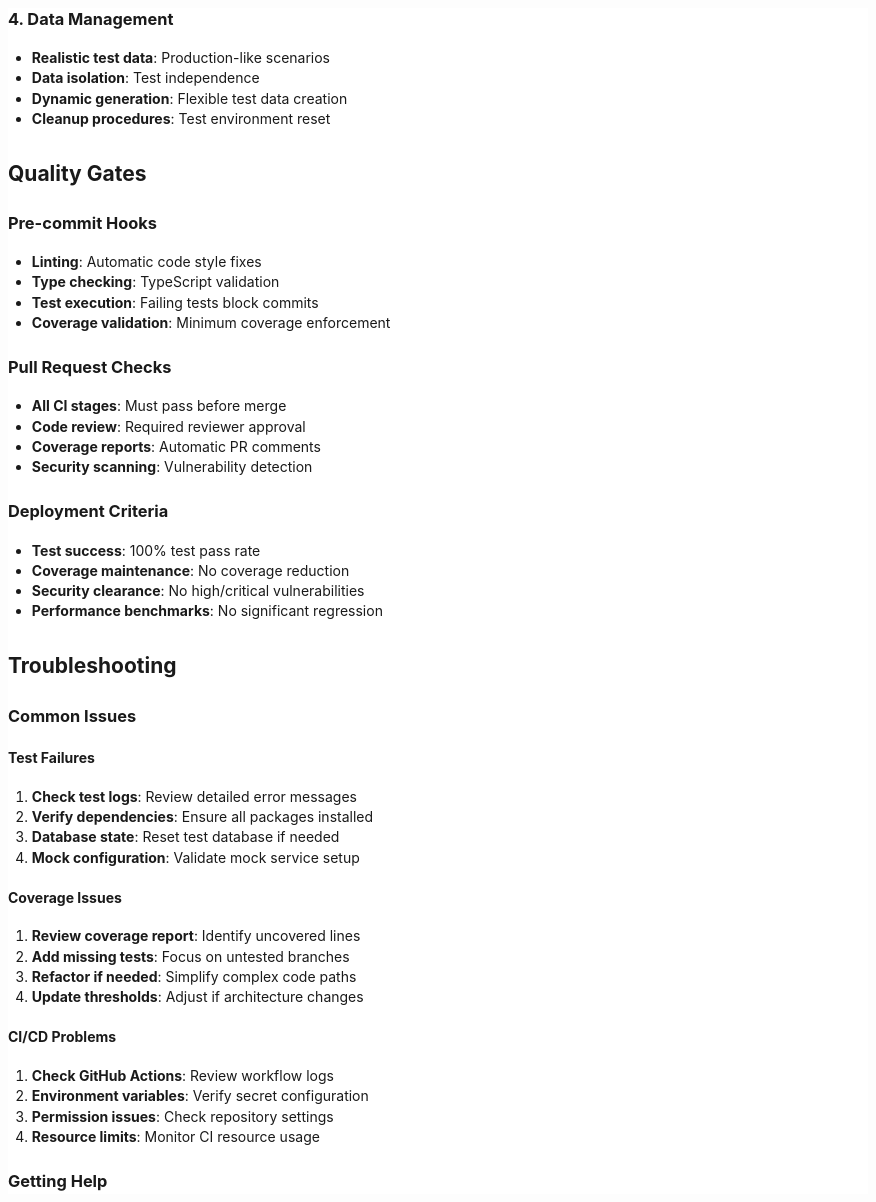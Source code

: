 ### 4. Data Management
- **Realistic test data**: Production-like scenarios
- **Data isolation**: Test independence
- **Dynamic generation**: Flexible test data creation
- **Cleanup procedures**: Test environment reset

## Quality Gates

### Pre-commit Hooks
- **Linting**: Automatic code style fixes
- **Type checking**: TypeScript validation
- **Test execution**: Failing tests block commits
- **Coverage validation**: Minimum coverage enforcement

### Pull Request Checks
- **All CI stages**: Must pass before merge
- **Code review**: Required reviewer approval
- **Coverage reports**: Automatic PR comments
- **Security scanning**: Vulnerability detection

### Deployment Criteria
- **Test success**: 100% test pass rate
- **Coverage maintenance**: No coverage reduction
- **Security clearance**: No high/critical vulnerabilities
- **Performance benchmarks**: No significant regression

## Troubleshooting

### Common Issues

#### Test Failures
1. **Check test logs**: Review detailed error messages
2. **Verify dependencies**: Ensure all packages installed
3. **Database state**: Reset test database if needed
4. **Mock configuration**: Validate mock service setup

#### Coverage Issues
1. **Review coverage report**: Identify uncovered lines
2. **Add missing tests**: Focus on untested branches
3. **Refactor if needed**: Simplify complex code paths
4. **Update thresholds**: Adjust if architecture changes

#### CI/CD Problems
1. **Check GitHub Actions**: Review workflow logs
2. **Environment variables**: Verify secret configuration
3. **Permission issues**: Check repository settings
4. **Resource limits**: Monitor CI resource usage

### Getting Help
